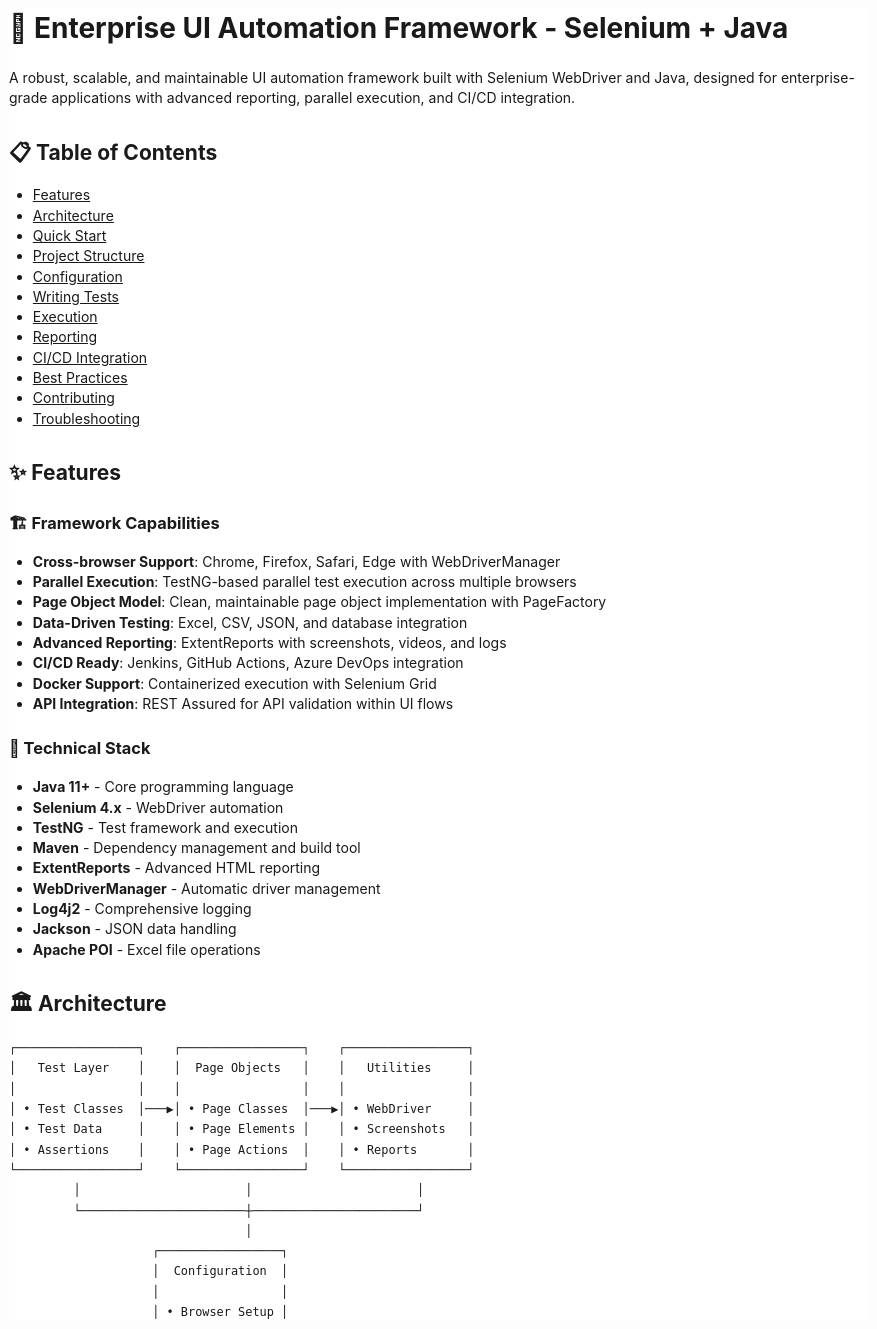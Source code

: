 # 🚀 Enterprise UI Automation Framework - Selenium + Java

A robust, scalable, and maintainable UI automation framework built with Selenium WebDriver and Java, designed for enterprise-grade applications with advanced reporting, parallel execution, and CI/CD integration.

## 📋 Table of Contents

- [Features](#-features)
- [Architecture](#-architecture)
- [Quick Start](#-quick-start)
- [Project Structure](#-project-structure)
- [Configuration](#-configuration)
- [Writing Tests](#-writing-tests)
- [Execution](#-execution)
- [Reporting](#-reporting)
- [CI/CD Integration](#-cicd-integration)
- [Best Practices](#-best-practices)
- [Contributing](#-contributing)
- [Troubleshooting](#-troubleshooting)

## ✨ Features

### 🏗️ Framework Capabilities
- **Cross-browser Support**: Chrome, Firefox, Safari, Edge with WebDriverManager
- **Parallel Execution**: TestNG-based parallel test execution across multiple browsers
- **Page Object Model**: Clean, maintainable page object implementation with PageFactory
- **Data-Driven Testing**: Excel, CSV, JSON, and database integration
- **Advanced Reporting**: ExtentReports with screenshots, videos, and logs
- **CI/CD Ready**: Jenkins, GitHub Actions, Azure DevOps integration
- **Docker Support**: Containerized execution with Selenium Grid
- **API Integration**: REST Assured for API validation within UI flows

### 🔧 Technical Stack
- **Java 11+** - Core programming language
- **Selenium 4.x** - WebDriver automation
- **TestNG** - Test framework and execution
- **Maven** - Dependency management and build tool
- **ExtentReports** - Advanced HTML reporting
- **WebDriverManager** - Automatic driver management
- **Log4j2** - Comprehensive logging
- **Jackson** - JSON data handling
- **Apache POI** - Excel file operations

## 🏛️ Architecture

```
┌─────────────────┐    ┌─────────────────┐    ┌─────────────────┐
│   Test Layer    │    │  Page Objects   │    │   Utilities     │
│                 │    │                 │    │                 │
│ • Test Classes  │───▶│ • Page Classes  │───▶│ • WebDriver     │
│ • Test Data     │    │ • Page Elements │    │ • Screenshots   │
│ • Assertions    │    │ • Page Actions  │    │ • Reports       │
└─────────────────┘    └─────────────────┘    └─────────────────┘
         │                       │                       │
         └───────────────────────┼───────────────────────┘
                                 │
                    ┌─────────────────┐
                    │  Configuration  │
                    │                 │
                    │ • Browser Setup │
```